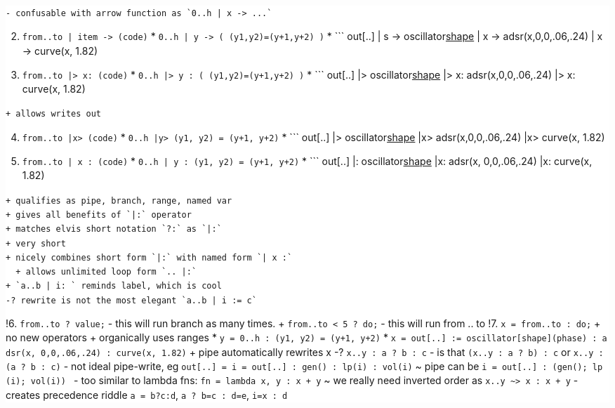     - confusable with arrow function as `0..h | x -> ...`
  2. `from..to | item -> (code)`
    * `0..h | y -> ( (y1,y2)=(y+1,y+2) )`
    * ```
        out[..] | s -> oscillator[shape](phase)
                | x -> adsr(x,0,0,.06,.24)
                | x -> curve(x, 1.82)
      ```
  3. `from..to |> x: (code)`
    * `0..h |> y : ( (y1,y2)=(y+1,y+2) )`
    * ```
        out[..] |> oscillator[shape](phase)
                |> x: adsr(x,0,0,.06,.24)
                |> x: curve(x, 1.82)
      ```
    + allows writes out
  4. `from..to |x> (code)`
    * `0..h |y> (y1, y2) = (y+1, y+2)`
    * ```
      out[..] |> oscillator[shape](phase)
              |x> adsr(x,0,0,.06,.24)
              |x> curve(x, 1.82)
      ```
  5. `from..to | x : (code)`
    * `0..h | y : (y1, y2) = (y+1, y+2)`
    * ```
      out[..] |: oscillator[shape](phase)
              |x: adsr(x, 0,0,.06,.24)
              |x: curve(x, 1.82)
      ```
    + qualifies as pipe, branch, range, named var
    + gives all benefits of `|:` operator
    + matches elvis short notation `?:` as `|:`
    + very short
    + nicely combines short form `|:` with named form `| x :`
      + allows unlimited loop form `.. |:`
    + `a..b | i: ` reminds label, which is cool
    -? rewrite is not the most elegant `a..b | i := c`
  !6. `from..to ? value;` - this will run branch as many times.
    + `from..to < 5 ? do;` - this will run from .. to
  !7. `x = from..to : do;`
    + no new operators
    + organically uses ranges
    * `y = 0..h : (y1, y2) = (y+1, y+2)`
    * ```
      x = out[..] := oscillator[shape](phase)
              : adsr(x, 0,0,.06,.24)
              : curve(x, 1.82)
      ```
    + pipe automatically rewrites x
    -? `x..y : a ? b : c` - is that `(x..y : a ? b) : c` or `x..y : (a ? b : c)`
    - not ideal pipe-write, eg `out[..] = i = out[..] : gen() : lp(i) : vol(i)`
      ~ pipe can be `i = out[..] : (gen(); lp(i); vol(i)) `
    - too similar to lambda fns: `fn = lambda x, y : x + y`
      ~ we really need inverted order as `x..y ~> x : x + y`
    - creates precedence riddle `a = b?c:d`, `a ? b=c : d=e`, `i=x : d`
